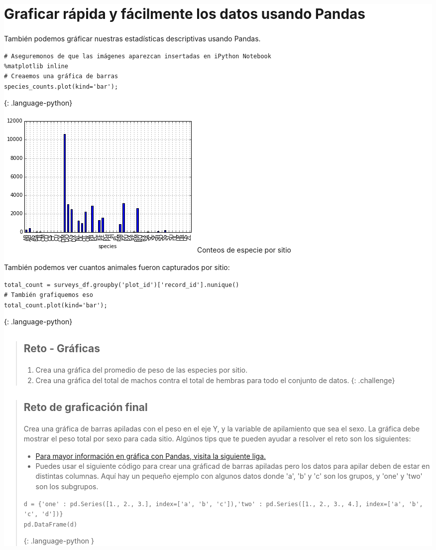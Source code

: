 # Graficar rápida y fácilmente los datos usando Pandas

También podemos gráficar nuestras estadísticas descriptivas usando Pandas.

~~~
# Aseguremonos de que las imágenes aparezcan insertadas en iPython Notebook
%matplotlib inline
# Creaemos una gráfica de barras
species_counts.plot(kind='bar');
~~~
{: .language-python}

![Peso de especies por sitios](../fig/countPerSpecies.png)
Conteos de especie por sitio

También podemos ver cuantos animales fueron capturados por sitio:

~~~
total_count = surveys_df.groupby('plot_id')['record_id'].nunique()
# También grafiquemos eso
total_count.plot(kind='bar');
~~~
{: .language-python}

> ## Reto - Gráficas
>
> 1. Crea una gráfica del promedio de peso de las especies por sitio.
> 2. Crea una gráfica del total de machos contra el total de hembras para todo
>    el conjunto de datos.
{: .challenge}

> ## Reto de graficación final
>
> Crea una gráfica de barras apiladas con el peso en el eje Y, y la variable de 
> apilamiento que sea el sexo. La gráfica debe mostrar el peso total por sexo
> para cada sitio. Algúnos tips que te pueden ayudar a resolver el reto son los
> siguientes:
>
> * [Para mayor información en gráfica con Pandas, visita la siguiente liga.](http://pandas.pydata.org/pandas-docs/stable/visualization.html#basic-plotting-plot)
> * Puedes usar el siguiente código para crear una gráficad de barras apiladas pero 
>    los datos para apilar deben de estar en distintas columnas. Aquí hay un pequeño
>    ejemplo con algunos datos donde 'a', 'b' y 'c' son los grupos, y 'one' y 'two' son los 
>    subgrupos.
>
> ~~~
> d = {'one' : pd.Series([1., 2., 3.], index=['a', 'b', 'c']),'two' : pd.Series([1., 2., 3., 4.], index=['a', 'b', 'c', 'd'])}
> pd.DataFrame(d)
> ~~~
> {: .language-python }